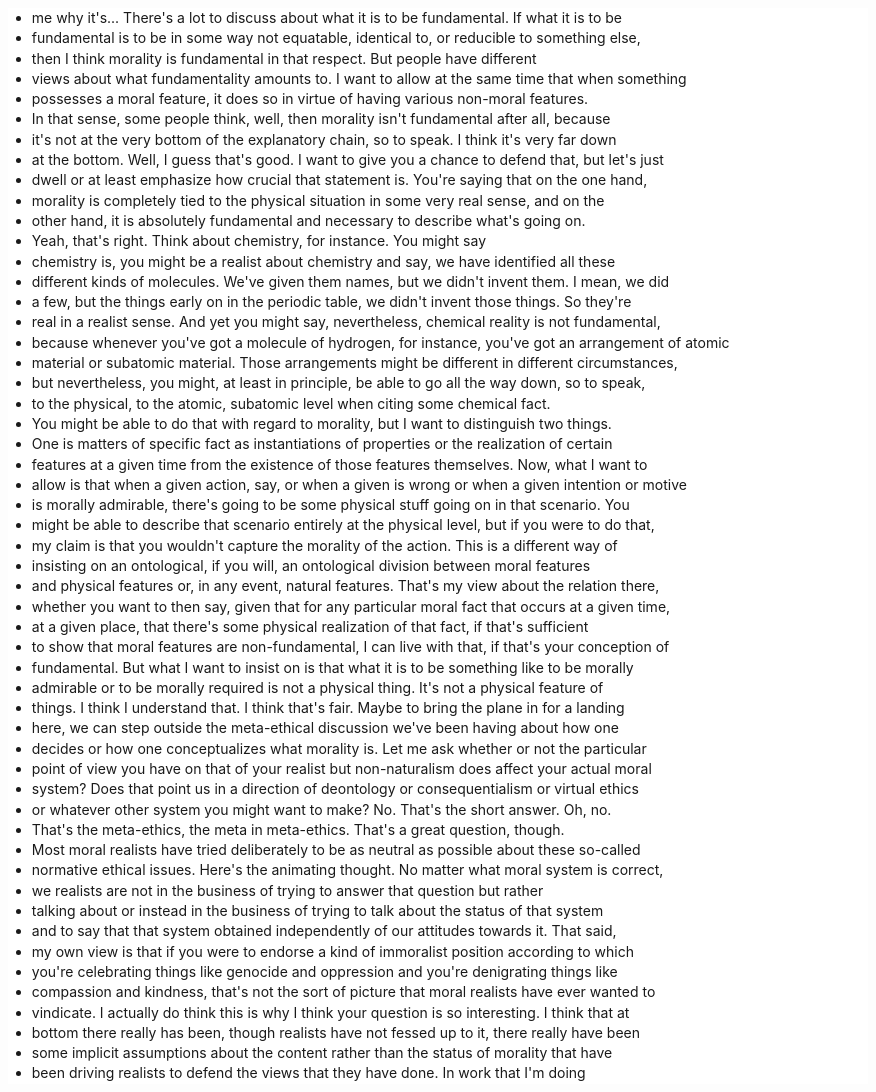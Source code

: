 *  me why it's... There's a lot to discuss about what it is to be fundamental. If what it is to be
*  fundamental is to be in some way not equatable, identical to, or reducible to something else,
*  then I think morality is fundamental in that respect. But people have different
*  views about what fundamentality amounts to. I want to allow at the same time that when something
*  possesses a moral feature, it does so in virtue of having various non-moral features.
*  In that sense, some people think, well, then morality isn't fundamental after all, because
*  it's not at the very bottom of the explanatory chain, so to speak. I think it's very far down
*  at the bottom. Well, I guess that's good. I want to give you a chance to defend that, but let's just
*  dwell or at least emphasize how crucial that statement is. You're saying that on the one hand,
*  morality is completely tied to the physical situation in some very real sense, and on the
*  other hand, it is absolutely fundamental and necessary to describe what's going on.
*  Yeah, that's right. Think about chemistry, for instance. You might say
*  chemistry is, you might be a realist about chemistry and say, we have identified all these
*  different kinds of molecules. We've given them names, but we didn't invent them. I mean, we did
*  a few, but the things early on in the periodic table, we didn't invent those things. So they're
*  real in a realist sense. And yet you might say, nevertheless, chemical reality is not fundamental,
*  because whenever you've got a molecule of hydrogen, for instance, you've got an arrangement of atomic
*  material or subatomic material. Those arrangements might be different in different circumstances,
*  but nevertheless, you might, at least in principle, be able to go all the way down, so to speak,
*  to the physical, to the atomic, subatomic level when citing some chemical fact.
*  You might be able to do that with regard to morality, but I want to distinguish two things.
*  One is matters of specific fact as instantiations of properties or the realization of certain
*  features at a given time from the existence of those features themselves. Now, what I want to
*  allow is that when a given action, say, or when a given is wrong or when a given intention or motive
*  is morally admirable, there's going to be some physical stuff going on in that scenario. You
*  might be able to describe that scenario entirely at the physical level, but if you were to do that,
*  my claim is that you wouldn't capture the morality of the action. This is a different way of
*  insisting on an ontological, if you will, an ontological division between moral features
*  and physical features or, in any event, natural features. That's my view about the relation there,
*  whether you want to then say, given that for any particular moral fact that occurs at a given time,
*  at a given place, that there's some physical realization of that fact, if that's sufficient
*  to show that moral features are non-fundamental, I can live with that, if that's your conception of
*  fundamental. But what I want to insist on is that what it is to be something like to be morally
*  admirable or to be morally required is not a physical thing. It's not a physical feature of
*  things. I think I understand that. I think that's fair. Maybe to bring the plane in for a landing
*  here, we can step outside the meta-ethical discussion we've been having about how one
*  decides or how one conceptualizes what morality is. Let me ask whether or not the particular
*  point of view you have on that of your realist but non-naturalism does affect your actual moral
*  system? Does that point us in a direction of deontology or consequentialism or virtual ethics
*  or whatever other system you might want to make? No. That's the short answer. Oh, no.
*  That's the meta-ethics, the meta in meta-ethics. That's a great question, though.
*  Most moral realists have tried deliberately to be as neutral as possible about these so-called
*  normative ethical issues. Here's the animating thought. No matter what moral system is correct,
*  we realists are not in the business of trying to answer that question but rather
*  talking about or instead in the business of trying to talk about the status of that system
*  and to say that that system obtained independently of our attitudes towards it. That said,
*  my own view is that if you were to endorse a kind of immoralist position according to which
*  you're celebrating things like genocide and oppression and you're denigrating things like
*  compassion and kindness, that's not the sort of picture that moral realists have ever wanted to
*  vindicate. I actually do think this is why I think your question is so interesting. I think that at
*  bottom there really has been, though realists have not fessed up to it, there really have been
*  some implicit assumptions about the content rather than the status of morality that have
*  been driving realists to defend the views that they have done. In work that I'm doing